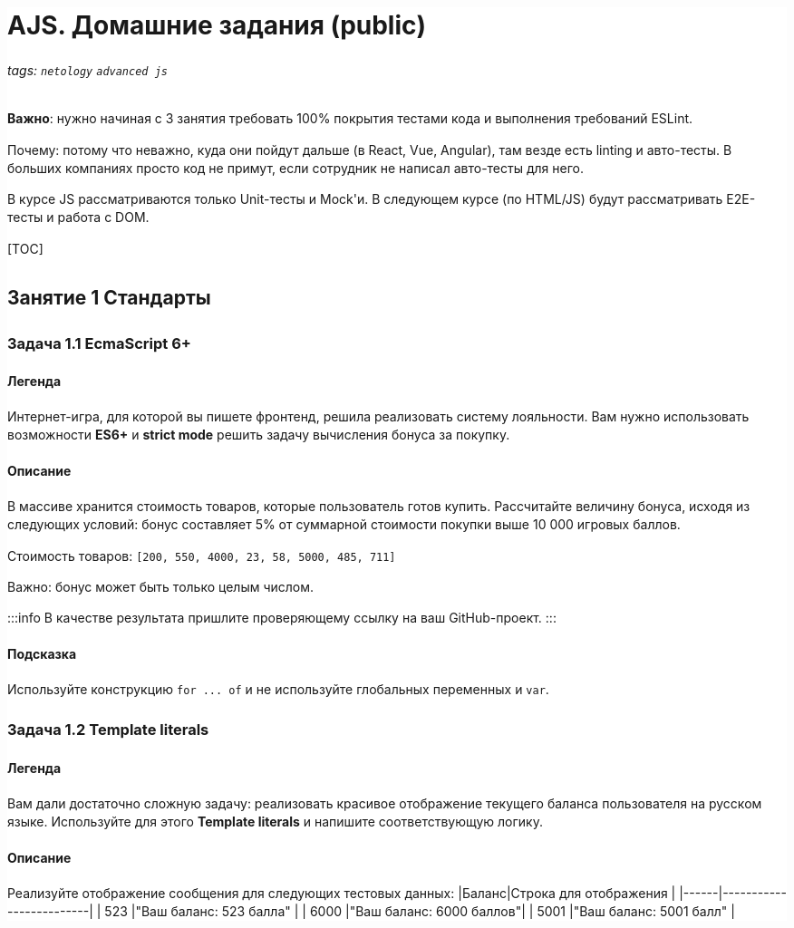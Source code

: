 # AJS. Домашние задания (public)

###### tags: `netology` `advanced js`

**Важно**: нужно начиная с 3 занятия требовать 100% покрытия тестами кода и выполнения требований ESLint.

Почему: потому что неважно, куда они пойдут дальше (в React, Vue, Angular), там везде есть linting и авто-тесты. В больших компаниях просто код не примут, если сотрудник не написал авто-тесты для него.

В курсе JS рассматриваются только Unit-тесты и Mock'и. В следующем курсе (по HTML/JS) будут рассматривать E2E-тесты и работа с DOM.

[TOC]

## Занятие 1 Стандарты

### Задача 1.1 EcmaScript 6+

#### Легенда

Интернет-игра, для которой вы пишете фронтенд, решила реализовать систему лояльности. Вам нужно использовать возможности **ES6+** и **strict mode** решить задачу вычисления бонуса за покупку.

#### Описание

В массиве хранится стоимость товаров, которые пользователь готов купить. Рассчитайте величину бонуса, исходя из следующих условий: бонус составляет 5% от суммарной стоимости покупки выше 10 000 игровых баллов.

Стоимость товаров: `[200, 550, 4000, 23, 58, 5000, 485, 711]`

Важно: бонус может быть только целым числом.

:::info
В качестве результата пришлите проверяющему ссылку на ваш GitHub-проект.
:::

#### Подсказка

Используйте конструкцию `for ... of` и не используйте глобальных переменных и `var`.

### Задача 1.2 Template literals

#### Легенда

Вам дали достаточно сложную задачу: реализовать красивое отображение текущего баланса пользователя на русском языке. Используйте для этого **Template literals** и напишите соответствующую логику.

#### Описание

Реализуйте отображение сообщения для следующих тестовых данных:
|Баланс|Строка для отображения   |
|------|-------------------------|
| 523  |"Ваш баланс: 523 балла"  |
| 6000 |"Ваш баланс: 6000 баллов"|
| 5001 |"Ваш баланс: 5001 балл"  |
